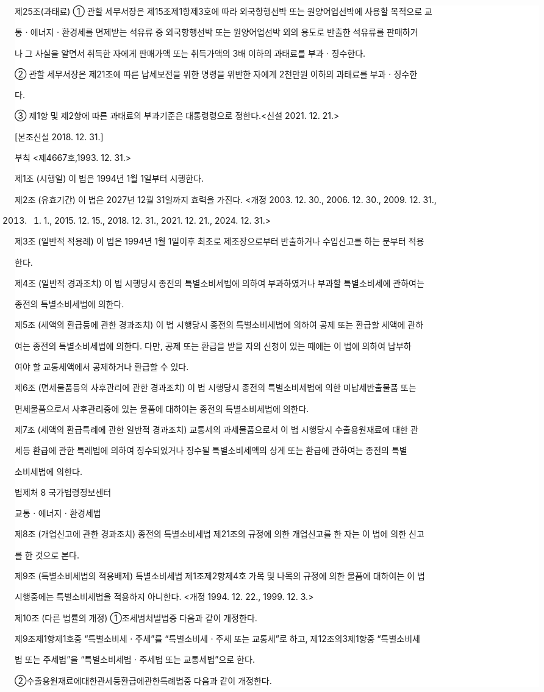 제25조(과태료) ① 관할 세무서장은 제15조제1항제3호에 따라 외국항행선박 또는 원양어업선박에 사용할 목적으로 교

통ㆍ에너지ㆍ환경세를 면제받는 석유류 중 외국항행선박 또는 원양어업선박 외의 용도로 반출한 석유류를 판매하거

나 그 사실을 알면서 취득한 자에게 판매가액 또는 취득가액의 3배 이하의 과태료를 부과ㆍ징수한다.

② 관할 세무서장은 제21조에 따른 납세보전을 위한 명령을 위반한 자에게 2천만원 이하의 과태료를 부과ㆍ징수한

다.

③ 제1항 및 제2항에 따른 과태료의 부과기준은 대통령령으로 정한다.<신설 2021. 12. 21.>

[본조신설 2018. 12. 31.]

부칙 <제4667호,1993. 12. 31.>

제1조 (시행일) 이 법은 1994년 1월 1일부터 시행한다.

제2조 (유효기간) 이 법은 2027년 12월 31일까지 효력을 가진다. <개정 2003. 12. 30., 2006. 12. 30., 2009. 12. 31.,

2013. 1. 1., 2015. 12. 15., 2018. 12. 31., 2021. 12. 21., 2024. 12. 31.>

제3조 (일반적 적용례) 이 법은 1994년 1월 1일이후 최초로 제조장으로부터 반출하거나 수입신고를 하는 분부터 적용

한다.

제4조 (일반적 경과조치) 이 법 시행당시 종전의 특별소비세법에 의하여 부과하였거나 부과할 특별소비세에 관하여는

종전의 특별소비세법에 의한다.

제5조 (세액의 환급등에 관한 경과조치) 이 법 시행당시 종전의 특별소비세법에 의하여 공제 또는 환급할 세액에 관하

여는 종전의 특별소비세법에 의한다. 다만, 공제 또는 환급을 받을 자의 신청이 있는 때에는 이 법에 의하여 납부하

여야 할 교통세액에서 공제하거나 환급할 수 있다.

제6조 (면세물품등의 사후관리에 관한 경과조치) 이 법 시행당시 종전의 특별소비세법에 의한 미납세반출물품 또는

면세물품으로서 사후관리중에 있는 물품에 대하여는 종전의 특별소비세법에 의한다.

제7조 (세액의 환급특례에 관한 일반적 경과조치) 교통세의 과세물품으로서 이 법 시행당시 수출용원재료에 대한 관

세등 환급에 관한 특례법에 의하여 징수되었거나 징수될 특별소비세액의 상계 또는 환급에 관하여는 종전의 특별

소비세법에 의한다.

법제처                              8                            국가법령정보센터

교통ㆍ에너지ㆍ환경세법

제8조 (개업신고에 관한 경과조치) 종전의 특별소비세법 제21조의 규정에 의한 개업신고를 한 자는 이 법에 의한 신고

를 한 것으로 본다.

제9조 (특별소비세법의 적용배제) 특별소비세법 제1조제2항제4호 가목 및 나목의 규정에 의한 물품에 대하여는 이 법

시행중에는 특별소비세법을 적용하지 아니한다. <개정 1994. 12. 22., 1999. 12. 3.>

제10조 (다른 법률의 개정) ①조세범처벌법중 다음과 같이 개정한다.

제9조제1항제1호중 “특별소비세ㆍ주세”를 “특별소비세ㆍ주세 또는 교통세”로 하고, 제12조의3제1항중 “특별소비세

법 또는 주세법”을 “특별소비세법ㆍ주세법 또는 교통세법”으로 한다.

②수출용원재료에대한관세등환급에관한특례법중 다음과 같이 개정한다.
